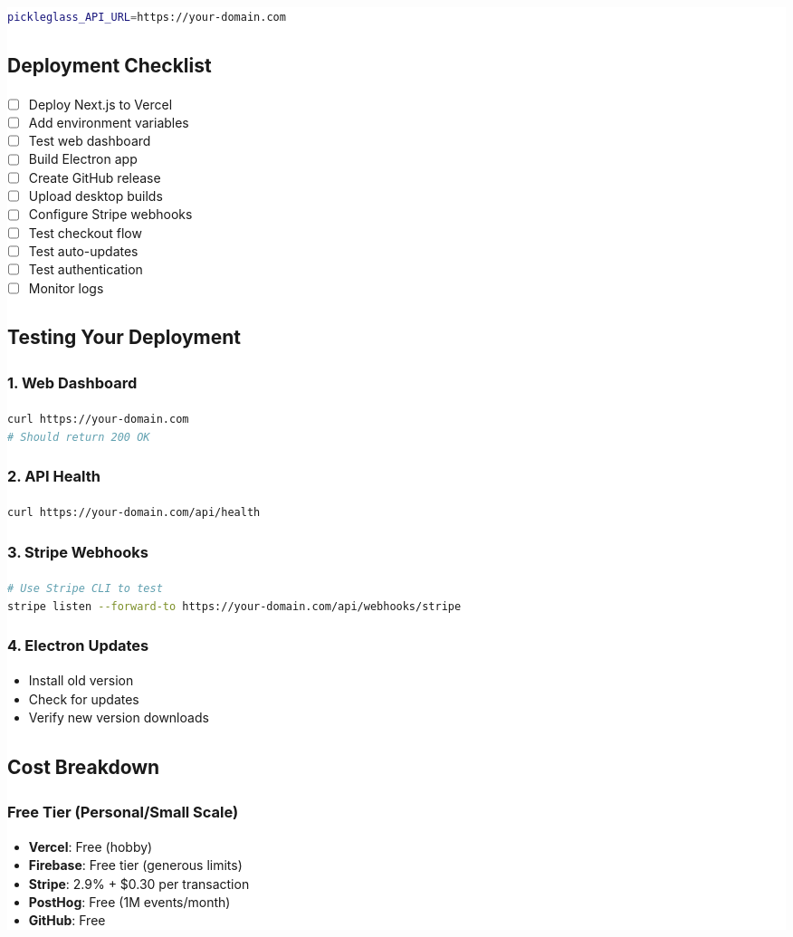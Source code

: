 ```bash
pickleglass_API_URL=https://your-domain.com
```

## Deployment Checklist

- [ ] Deploy Next.js to Vercel
- [ ] Add environment variables
- [ ] Test web dashboard
- [ ] Build Electron app
- [ ] Create GitHub release
- [ ] Upload desktop builds
- [ ] Configure Stripe webhooks
- [ ] Test checkout flow
- [ ] Test auto-updates
- [ ] Test authentication
- [ ] Monitor logs

## Testing Your Deployment

### 1. Web Dashboard
```bash
curl https://your-domain.com
# Should return 200 OK
```

### 2. API Health
```bash
curl https://your-domain.com/api/health
```

### 3. Stripe Webhooks
```bash
# Use Stripe CLI to test
stripe listen --forward-to https://your-domain.com/api/webhooks/stripe
```

### 4. Electron Updates
- Install old version
- Check for updates
- Verify new version downloads

## Cost Breakdown

### Free Tier (Personal/Small Scale)
- **Vercel**: Free (hobby)
- **Firebase**: Free tier (generous limits)
- **Stripe**: 2.9% + $0.30 per transaction
- **PostHog**: Free (1M events/month)
- **GitHub**: Free
